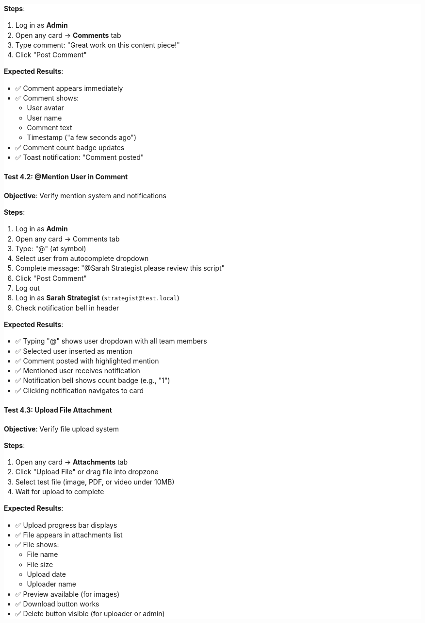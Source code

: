 **Steps**:
1. Log in as **Admin**
2. Open any card → **Comments** tab
3. Type comment: "Great work on this content piece!"
4. Click "Post Comment"

**Expected Results**:
- ✅ Comment appears immediately
- ✅ Comment shows:
  - User avatar
  - User name
  - Comment text
  - Timestamp ("a few seconds ago")
- ✅ Comment count badge updates
- ✅ Toast notification: "Comment posted"

#### Test 4.2: @Mention User in Comment
**Objective**: Verify mention system and notifications

**Steps**:
1. Log in as **Admin**
2. Open any card → Comments tab
3. Type: "@" (at symbol)
4. Select user from autocomplete dropdown
5. Complete message: "@Sarah Strategist please review this script"
6. Click "Post Comment"
7. Log out
8. Log in as **Sarah Strategist** (`strategist@test.local`)
9. Check notification bell in header

**Expected Results**:
- ✅ Typing "@" shows user dropdown with all team members
- ✅ Selected user inserted as mention
- ✅ Comment posted with highlighted mention
- ✅ Mentioned user receives notification
- ✅ Notification bell shows count badge (e.g., "1")
- ✅ Clicking notification navigates to card

#### Test 4.3: Upload File Attachment
**Objective**: Verify file upload system

**Steps**:
1. Open any card → **Attachments** tab
2. Click "Upload File" or drag file into dropzone
3. Select test file (image, PDF, or video under 10MB)
4. Wait for upload to complete

**Expected Results**:
- ✅ Upload progress bar displays
- ✅ File appears in attachments list
- ✅ File shows:
  - File name
  - File size
  - Upload date
  - Uploader name
- ✅ Preview available (for images)
- ✅ Download button works
- ✅ Delete button visible (for uploader or admin)
